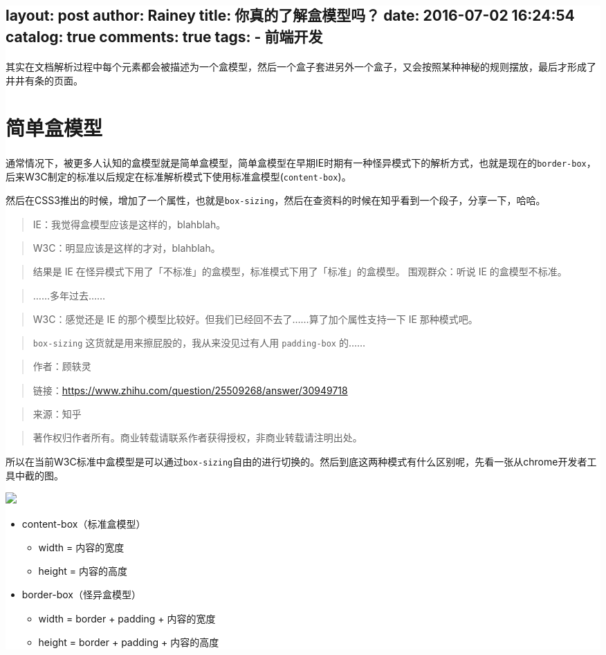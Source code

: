 layout:     post
author:     Rainey
title:      你真的了解盒模型吗？
date:       2016-07-02 16:24:54
catalog:    true
comments:   true
tags:
    - 前端开发
---


其实在文档解析过程中每个元素都会被描述为一个盒模型，然后一个盒子套进另外一个盒子，又会按照某种神秘的规则摆放，最后才形成了井井有条的页面。



# 简单盒模型

通常情况下，被更多人认知的盒模型就是简单盒模型，简单盒模型在早期IE时期有一种怪异模式下的解析方式，也就是现在的`border-box`，后来W3C制定的标准以后规定在标准解析模式下使用标准盒模型(`content-box`)。

然后在CSS3推出的时候，增加了一个属性，也就是`box-sizing`，然后在查资料的时候在知乎看到一个段子，分享一下，哈哈。

> IE：我觉得盒模型应该是这样的，blahblah。

> W3C：明显应该是这样的才对，blahblah。

> 结果是 IE 在怪异模式下用了「不标准」的盒模型，标准模式下用了「标准」的盒模型。
围观群众：听说 IE 的盒模型不标准。

> ……多年过去……

> W3C：感觉还是 IE 的那个模型比较好。但我们已经回不去了……算了加个属性支持一下 IE 那种模式吧。

> `box-sizing` 这货就是用来擦屁股的，我从来没见过有人用 `padding-box` 的……

> 作者：顾轶灵

> 链接：https://www.zhihu.com/question/25509268/answer/30949718

> 来源：知乎

> 著作权归作者所有。商业转载请联系作者获得授权，非商业转载请注明出处。


所以在当前W3C标准中盒模型是可以通过`box-sizing`自由的进行切换的。然后到底这两种模式有什么区别呢，先看一张从chrome开发者工具中截的图。

![](http://7xpp66.com1.z0.glb.clouddn.com/C7C7F2CF-9F8F-46F2-BC66-11FED054A114.png)


- content-box（标准盒模型）

	- width = 内容的宽度

	- height = 内容的高度

- border-box（怪异盒模型）

	- width = border + padding + 内容的宽度

	- height = border + padding + 内容的高度
